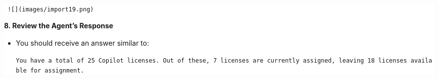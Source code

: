      ![](images/import19.png)   
     
**8. Review the Agent’s Response**

   - You should receive an answer similar to:

     ```plaintext
     You have a total of 25 Copilot licenses. Out of these, 7 licenses are currently assigned, leaving 18 licenses available for assignment.     
     ```
     